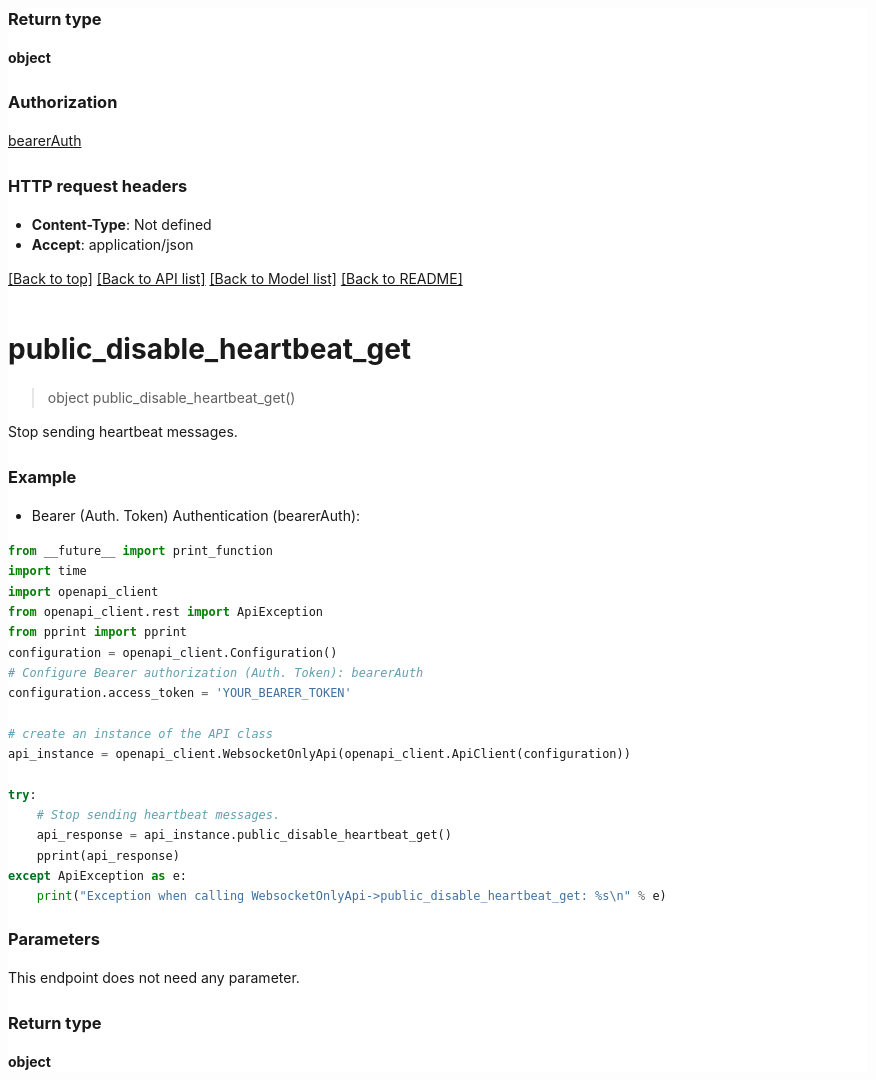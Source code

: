 ### Return type

**object**

### Authorization

[bearerAuth](../README.md#bearerAuth)

### HTTP request headers

 - **Content-Type**: Not defined
 - **Accept**: application/json

[[Back to top]](#) [[Back to API list]](../README.md#documentation-for-api-endpoints) [[Back to Model list]](../README.md#documentation-for-models) [[Back to README]](../README.md)

# **public_disable_heartbeat_get**
> object public_disable_heartbeat_get()

Stop sending heartbeat messages.

### Example

* Bearer (Auth. Token) Authentication (bearerAuth):
```python
from __future__ import print_function
import time
import openapi_client
from openapi_client.rest import ApiException
from pprint import pprint
configuration = openapi_client.Configuration()
# Configure Bearer authorization (Auth. Token): bearerAuth
configuration.access_token = 'YOUR_BEARER_TOKEN'

# create an instance of the API class
api_instance = openapi_client.WebsocketOnlyApi(openapi_client.ApiClient(configuration))

try:
    # Stop sending heartbeat messages.
    api_response = api_instance.public_disable_heartbeat_get()
    pprint(api_response)
except ApiException as e:
    print("Exception when calling WebsocketOnlyApi->public_disable_heartbeat_get: %s\n" % e)
```

### Parameters
This endpoint does not need any parameter.

### Return type

**object**
